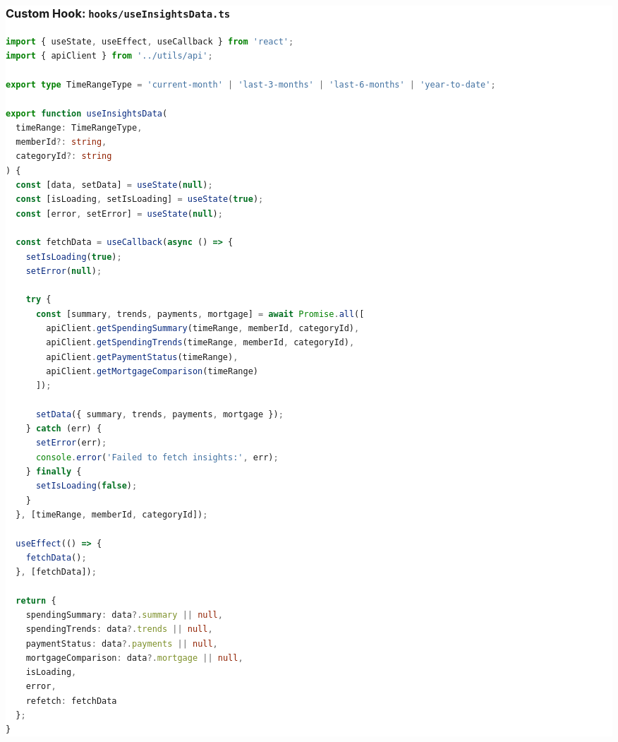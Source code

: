 ### Custom Hook: `hooks/useInsightsData.ts`
```typescript
import { useState, useEffect, useCallback } from 'react';
import { apiClient } from '../utils/api';

export type TimeRangeType = 'current-month' | 'last-3-months' | 'last-6-months' | 'year-to-date';

export function useInsightsData(
  timeRange: TimeRangeType,
  memberId?: string,
  categoryId?: string
) {
  const [data, setData] = useState(null);
  const [isLoading, setIsLoading] = useState(true);
  const [error, setError] = useState(null);

  const fetchData = useCallback(async () => {
    setIsLoading(true);
    setError(null);

    try {
      const [summary, trends, payments, mortgage] = await Promise.all([
        apiClient.getSpendingSummary(timeRange, memberId, categoryId),
        apiClient.getSpendingTrends(timeRange, memberId, categoryId),
        apiClient.getPaymentStatus(timeRange),
        apiClient.getMortgageComparison(timeRange)
      ]);

      setData({ summary, trends, payments, mortgage });
    } catch (err) {
      setError(err);
      console.error('Failed to fetch insights:', err);
    } finally {
      setIsLoading(false);
    }
  }, [timeRange, memberId, categoryId]);

  useEffect(() => {
    fetchData();
  }, [fetchData]);

  return {
    spendingSummary: data?.summary || null,
    spendingTrends: data?.trends || null,
    paymentStatus: data?.payments || null,
    mortgageComparison: data?.mortgage || null,
    isLoading,
    error,
    refetch: fetchData
  };
}
```
